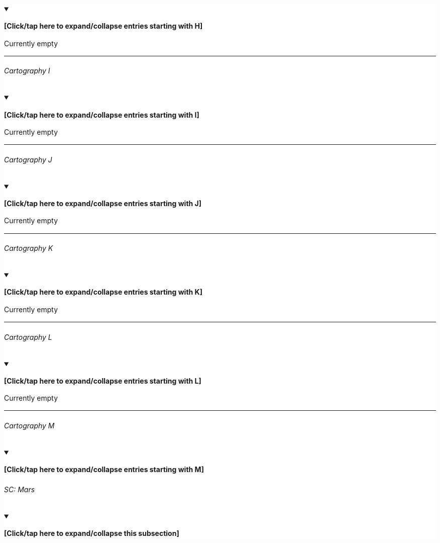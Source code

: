 <details open><summary><p><b>[Click/tap here to expand/collapse entries starting with H]</b></p></summary>

Currently empty

</details> 

---

###### Cartography I

<details open><summary><p><b>[Click/tap here to expand/collapse entries starting with I]</b></p></summary>

Currently empty

</details> 

---

###### Cartography J

<details open><summary><p><b>[Click/tap here to expand/collapse entries starting with J]</b></p></summary>

Currently empty

</details> 

---

###### Cartography K

<details open><summary><p><b>[Click/tap here to expand/collapse entries starting with K]</b></p></summary>

Currently empty

</details> 

---

###### Cartography L

<details open><summary><p><b>[Click/tap here to expand/collapse entries starting with L]</b></p></summary>

Currently empty

</details> 

---

###### Cartography M

<details open><summary><p><b>[Click/tap here to expand/collapse entries starting with M]</b></p></summary>

###### SC: Mars

<details open><summary><p><b>[Click/tap here to expand/collapse this subsection]</b></p></summary>

